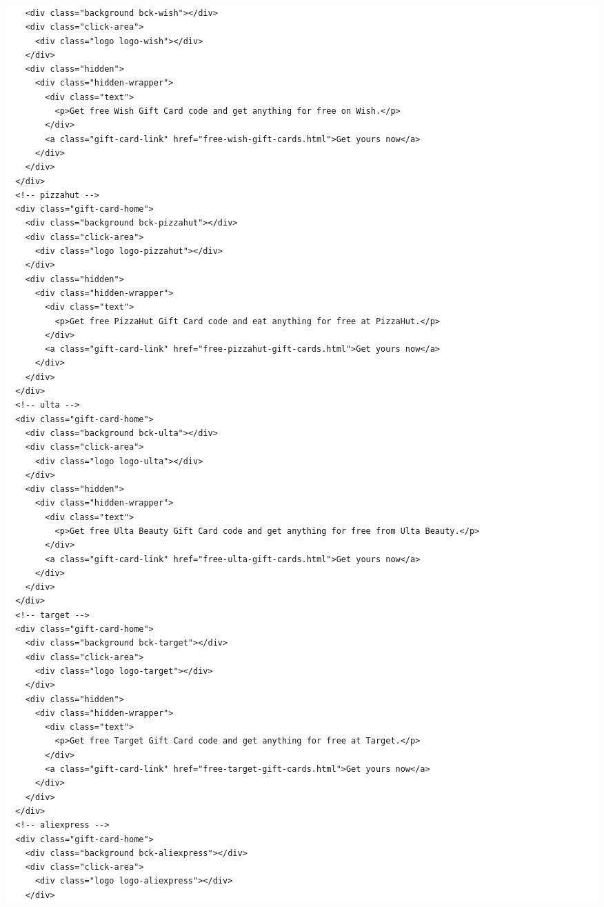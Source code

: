         <div class="background bck-wish"></div>
        <div class="click-area">
          <div class="logo logo-wish"></div>
        </div>
        <div class="hidden">
          <div class="hidden-wrapper">
            <div class="text">
              <p>Get free Wish Gift Card code and get anything for free on Wish.</p>
            </div>
            <a class="gift-card-link" href="free-wish-gift-cards.html">Get yours now</a>
          </div>
        </div>
      </div>
      <!-- pizzahut -->
      <div class="gift-card-home">
        <div class="background bck-pizzahut"></div>
        <div class="click-area">
          <div class="logo logo-pizzahut"></div>
        </div>
        <div class="hidden">
          <div class="hidden-wrapper">
            <div class="text">
              <p>Get free PizzaHut Gift Card code and eat anything for free at PizzaHut.</p>
            </div>
            <a class="gift-card-link" href="free-pizzahut-gift-cards.html">Get yours now</a>
          </div>
        </div>
      </div>
      <!-- ulta -->
      <div class="gift-card-home">
        <div class="background bck-ulta"></div>
        <div class="click-area">
          <div class="logo logo-ulta"></div>
        </div>
        <div class="hidden">
          <div class="hidden-wrapper">
            <div class="text">
              <p>Get free Ulta Beauty Gift Card code and get anything for free from Ulta Beauty.</p>
            </div>
            <a class="gift-card-link" href="free-ulta-gift-cards.html">Get yours now</a>
          </div>
        </div>
      </div>
      <!-- target -->
      <div class="gift-card-home">
        <div class="background bck-target"></div>
        <div class="click-area">
          <div class="logo logo-target"></div>
        </div>
        <div class="hidden">
          <div class="hidden-wrapper">
            <div class="text">
              <p>Get free Target Gift Card code and get anything for free at Target.</p>
            </div>
            <a class="gift-card-link" href="free-target-gift-cards.html">Get yours now</a>
          </div>
        </div>
      </div>
      <!-- aliexpress -->
      <div class="gift-card-home">
        <div class="background bck-aliexpress"></div>
        <div class="click-area">
          <div class="logo logo-aliexpress"></div>
        </div>